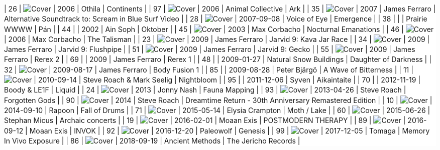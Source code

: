 | 26 | ![Cover](https://i.discogs.com/bobgU9tmNY53_WtpyaZ5OoO_fYZwHrs_-itIrTBMiOk/rs:fit/g:sm/q:40/h:150/w:150/czM6Ly9kaXNjb2dz/LWRhdGFiYXNlLWlt/YWdlcy9SLTY5MTYy/OC0xMTQ4MjcyNzUx/LmpwZWc.jpeg) | 2006 | Othila | Continents |
| 97 | ![Cover](https://i.discogs.com/chzlWM2SLOa8MBSockulRdKYyRI1TvxXjPj4fK5pE6s/rs:fit/g:sm/q:40/h:150/w:150/czM6Ly9kaXNjb2dz/LWRhdGFiYXNlLWlt/YWdlcy9SLTkwOTU4/Ny0xMTcxODAzNzE0/LmpwZWc.jpeg) | 2006 | Animal Collective | Ark |
| 35 | ![Cover](https://i.discogs.com/sLn_Z3ikk4RI3siiK2lntttrVJlVADfP9JBi5Y8Hh6o/rs:fit/g:sm/q:40/h:150/w:150/czM6Ly9kaXNjb2dz/LWRhdGFiYXNlLWlt/YWdlcy9SLTEwMzY1/OTEtMTE4NjczMzk2/Ny5qcGVn.jpeg) | 2007 | James Ferraro | Alternative Soundtrack to: Scream in Blue Surf Video |
| 28 | ![Cover](https://i.discogs.com/oeoB13tNiO8G0ZEBD3GgAC_8vDkG4c_u9PHVK8LtmaA/rs:fit/g:sm/q:40/h:150/w:150/czM6Ly9kaXNjb2dz/LWRhdGFiYXNlLWlt/YWdlcy9SLTEwNjQ4/NzQtMTE4OTM4MDg2/Ni5qcGVn.jpeg) | 2007-09-08 | Voice of Eye | Emergence |
| 38 |  |  | Prairie WWWW | Pán |
| 44 |  | 2002 | Ain Soph | Oktober |
| 45 | ![Cover](https://i.discogs.com/Bpti5f8gYlPRHSoV5XrPmYBvCOUur4wdMzDua9jPmUE/rs:fit/g:sm/q:40/h:150/w:150/czM6Ly9kaXNjb2dz/LWRhdGFiYXNlLWlt/YWdlcy9SLTUzOTg0/Ny0xMjUyMTgxNjc5/LmpwZWc.jpeg) | 2003 | Max Corbacho | Nocturnal Emanations |
| 46 | ![Cover](https://i.discogs.com/bBrugbDpjz0td5fwvsZoKQwVCGsF0YD6IyqdMb3sIRw/rs:fit/g:sm/q:40/h:150/w:150/czM6Ly9kaXNjb2dz/LWRhdGFiYXNlLWlt/YWdlcy9SLTc2NTIy/Mi0xMTk5MzE5OTY0/LmpwZWc.jpeg) | 2006 | Max Corbacho | The Talisman |
| 23 | ![Cover](https://i.discogs.com/zADZ5D2xIWwpJ1TKnzeR1Zqve796JSvkq9NEEU73xeM/rs:fit/g:sm/q:40/h:150/w:150/czM6Ly9kaXNjb2dz/LWRhdGFiYXNlLWlt/YWdlcy9SLTE3NDQy/MDUtMTYzNjUwMTM5/MC0zNjY4LnBuZw.jpeg) | 2009 | James Ferraro | Jarvid 9: Kava Jar Race |
| 34 | ![Cover](https://i.discogs.com/e6b19QvF0G4QEDkzws-Xztos_Sk0DSflblZ_xz-GSzQ/rs:fit/g:sm/q:40/h:150/w:150/czM6Ly9kaXNjb2dz/LWRhdGFiYXNlLWlt/YWdlcy9SLTE3NDQy/MjctMTYzNjUwMTQy/NC02MTY1LnBuZw.jpeg) | 2009 | James Ferraro | Jarvid 9: Flushpipe |
| 51 | ![Cover](https://i.discogs.com/bMW0ZnVMoOf5sF9VjteIm0iFVQ1qw7vdXCOBP8Zhc8U/rs:fit/g:sm/q:40/h:150/w:150/czM6Ly9kaXNjb2dz/LWRhdGFiYXNlLWlt/YWdlcy9SLTIyOTM2/MzYtMTI3NTUzNDM1/Ni5qcGVn.jpeg) | 2009 | James Ferraro | Jarvid 9: Gecko |
| 55 | ![Cover](https://i.discogs.com/wVFNFOh63iten9rGLyvLuZsGwwn8e9UYHQHWfd-otdM/rs:fit/g:sm/q:40/h:150/w:150/czM6Ly9kaXNjb2dz/LWRhdGFiYXNlLWlt/YWdlcy9SLTE5MjA3/ODktMTQ3MjMwNTY0/NS05OTE1LmpwZWc.jpeg) | 2009 | James Ferraro | Rerex 2 |
| 69 |  | 2009 | James Ferraro | Rerex 1 |
| 48 |  | 2009-01-27 | Natural Snow Buildings | Daughter of Darkness |
| 32 | ![Cover](https://i.discogs.com/gcEMppuhhscPBLcSoyytrX5ZRrlw7uI2lfgmJPckAxQ/rs:fit/g:sm/q:40/h:150/w:150/czM6Ly9kaXNjb2dz/LWRhdGFiYXNlLWlt/YWdlcy9SLTE5Mjk3/MzEtMTQyNjA5NDM4/MS0zODYxLnBuZw.jpeg) | 2009-08-17 | James Ferraro | Body Fusion 1 |
| 85 |  | 2009-08-28 | Peter Bjärgö | A Wave of Bitterness |
| 11 | ![Cover](https://i.discogs.com/x3976yLgw8Ei1iQ6_2swh1kn4CaiOwcD-3xjUzXJFo0/rs:fit/g:sm/q:40/h:150/w:150/czM6Ly9kaXNjb2dz/LWRhdGFiYXNlLWlt/YWdlcy9SLTI0NTUy/NTUtMTI5OTQ1NzEx/My5qcGVn.jpeg) | 2010-09-14 | Steve Roach &amp; Mark Seelig | Nightbloom |
| 95 |  | 2011-12-06 | Syven | Aikaintaite |
| 70 |  | 2012-11-19 | Boody &amp; LE1F | Liquid |
| 24 | ![Cover](https://i.discogs.com/eT-9_NllvbUzjsbFG04Es96XskFHMsGc5oHlWdPC06E/rs:fit/g:sm/q:40/h:150/w:150/czM6Ly9kaXNjb2dz/LWRhdGFiYXNlLWlt/YWdlcy9SLTUwNDY5/NTQtMTM4MzA1NzYy/MC03ODMxLmpwZWc.jpeg) | 2013 | Jonny Nash | Fauna Mapping |
| 93 | ![Cover](https://i.discogs.com/Ipwu7CInOkZojUjj4aPwt-5gyb6x2yzP4i48cWJ0z0w/rs:fit/g:sm/q:40/h:150/w:150/czM6Ly9kaXNjb2dz/LWRhdGFiYXNlLWlt/YWdlcy9SLTY1ODU4/NTMtMTQzMDQwNTU4/NS0zODQ3LmpwZWc.jpeg) | 2013-04-26 | Steve Roach | Forgotten Gods |
| 90 | ![Cover](https://i.discogs.com/pjL4ZVW69Yk3brZ9H4xzmf1VIub_mCPv33tXd5w_Yvo/rs:fit/g:sm/q:40/h:150/w:150/czM6Ly9kaXNjb2dz/LWRhdGFiYXNlLWlt/YWdlcy9SLTExNzgw/MjgxLTE1NTIyMTAz/NTctNzcxNi5qcGVn.jpeg) | 2014 | Steve Roach | Dreamtime Return - 30th Anniversary Remastered Edition |
| 10 | ![Cover](https://i.discogs.com/_6nnyXuy-PteBByzVEx56hRHXP3240O13kLgLCT-678/rs:fit/g:sm/q:40/h:150/w:150/czM6Ly9kaXNjb2dz/LWRhdGFiYXNlLWlt/YWdlcy9SLTk1NDk3/LTEyNTIyNzMxMTIu/anBlZw.jpeg) | 2014-09-10 | Rapoon | Fall of Drums |
| 71 | ![Cover](https://i.discogs.com/3iMnWTmE37TKjOYmWfXwXpY2bBMhG04p_tA2-6wQ0EY/rs:fit/g:sm/q:40/h:150/w:150/czM6Ly9kaXNjb2dz/LWRhdGFiYXNlLWlt/YWdlcy9SLTcwMTMy/MjEtMTQzMTY4MjQ2/NC05Njk0LmdpZg.jpeg) | 2015-05-14 | Elysia Crampton | Moth &#x2F; Lake |
| 60 | ![Cover](https://i.discogs.com/lR_aY1MQxSRF4xGz4u-j_K1OrUfu-QtPiBbgKCGFKDk/rs:fit/g:sm/q:40/h:150/w:150/czM6Ly9kaXNjb2dz/LWRhdGFiYXNlLWlt/YWdlcy9SLTExNzc5/NTEtMTQxODY3MDA1/MC0yMjMxLmpwZWc.jpeg) | 2015-06-26 | Stephan Micus | Archaic concerts |
| 19 | ![Cover](https://i.discogs.com/9jwiXBZdhZYv9yZDzHdVZIYJr-dpKZhHb48CN1tVvkc/rs:fit/g:sm/q:40/h:150/w:150/czM6Ly9kaXNjb2dz/LWRhdGFiYXNlLWlt/YWdlcy9SLTEzODA3/MDY5LTE1NjE1NTc4/NzEtODMzNC5qcGVn.jpeg) | 2016-02-01 | Moaan Exis | POSTMODERN THERAPY |
| 89 | ![Cover](https://i.discogs.com/I9Wd48klPIw98nSKIy-K6f5tNj1c5hJAT5NZOjbHVAY/rs:fit/g:sm/q:40/h:150/w:150/czM6Ly9kaXNjb2dz/LWRhdGFiYXNlLWlt/YWdlcy9SLTkwNjY3/NTEtMTQ3NDE5MDk5/NS05MzQyLmpwZWc.jpeg) | 2016-09-12 | Moaan Exis | INVOK |
| 92 | ![Cover](https://i.discogs.com/ZG6atk2Jpo3mP3aDkhHd_UnjKyETedAb-e1wMNkXfNs/rs:fit/g:sm/q:40/h:150/w:150/czM6Ly9kaXNjb2dz/LWRhdGFiYXNlLWlt/YWdlcy9SLTk2MDcw/NjAtMTQ4MzU2MDM2/Ny0zNzE0LmpwZWc.jpeg) | 2016-12-20 | Paleowolf | Genesis |
| 99 | ![Cover](https://i.discogs.com/XYqu1T2qQs3d5XE-H5Hm60cXlqe4wAdROne7ZzCMKHw/rs:fit/g:sm/q:40/h:150/w:150/czM6Ly9kaXNjb2dz/LWRhdGFiYXNlLWlt/YWdlcy9SLTExMjQy/MjAyLTE1MTI1NzYz/MjUtMjI0NS5qcGVn.jpeg) | 2017-12-05 | Tomaga | Memory In Vivo Exposure |
| 86 | ![Cover](https://i.discogs.com/_L8P7TPBBzzl06mbgMkReTfp7MMdE4plYYPUMZXOdaw/rs:fit/g:sm/q:40/h:150/w:150/czM6Ly9kaXNjb2dz/LWRhdGFiYXNlLWlt/YWdlcy9SLTEyNTQ2/NDYyLTE1MzczNjg5/NTEtODE1Ny5qcGVn.jpeg) | 2018-09-19 | Ancient Methods | The Jericho Records |